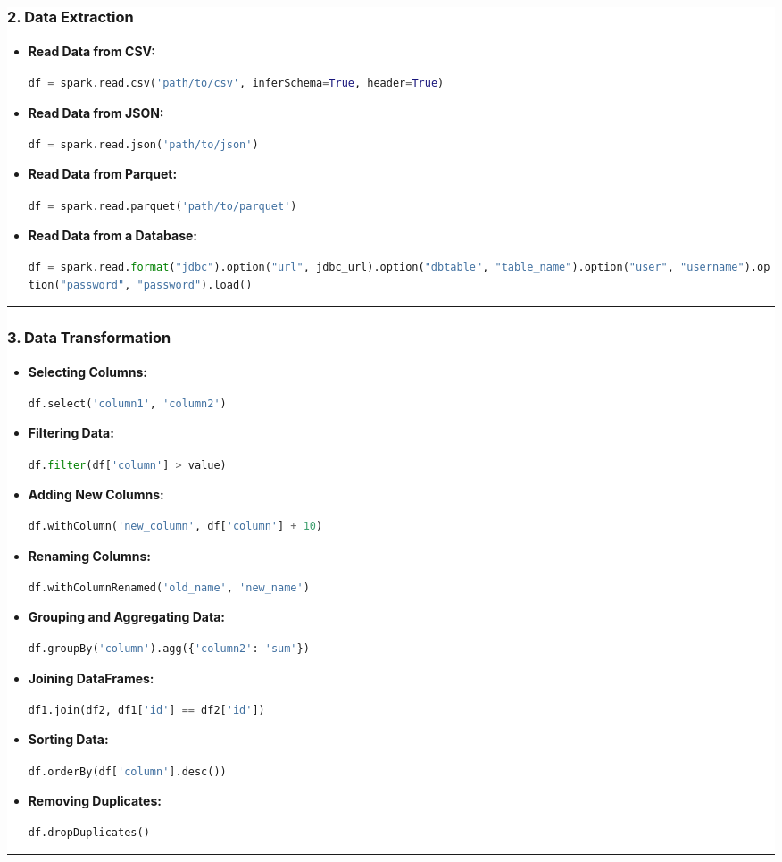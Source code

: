 
### 2. Data Extraction

- **Read Data from CSV:**
  ```python
  df = spark.read.csv('path/to/csv', inferSchema=True, header=True)
  ```
- **Read Data from JSON:**
  ```python
  df = spark.read.json('path/to/json')
  ```
- **Read Data from Parquet:**
  ```python
  df = spark.read.parquet('path/to/parquet')
  ```
- **Read Data from a Database:**
  ```python
  df = spark.read.format("jdbc").option("url", jdbc_url).option("dbtable", "table_name").option("user", "username").option("password", "password").load()
  ```

---

### 3. Data Transformation

- **Selecting Columns:**
  ```python
  df.select('column1', 'column2')
  ```
- **Filtering Data:**
  ```python
  df.filter(df['column'] > value)
  ```
- **Adding New Columns:**
  ```python
  df.withColumn('new_column', df['column'] + 10)
  ```
- **Renaming Columns:**
  ```python
  df.withColumnRenamed('old_name', 'new_name')
  ```
- **Grouping and Aggregating Data:**
  ```python
  df.groupBy('column').agg({'column2': 'sum'})
  ```
- **Joining DataFrames:**
  ```python
  df1.join(df2, df1['id'] == df2['id'])
  ```
- **Sorting Data:**
  ```python
  df.orderBy(df['column'].desc())
  ```
- **Removing Duplicates:**
  ```python
  df.dropDuplicates()
  ```

---